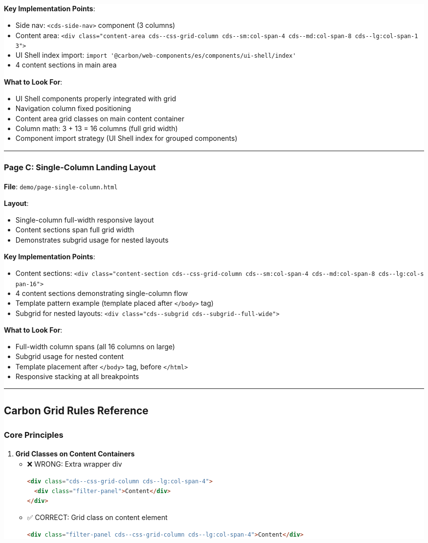 **Key Implementation Points**:

- Side nav: `<cds-side-nav>` component (3 columns)
- Content area:
  `<div class="content-area cds--css-grid-column cds--sm:col-span-4 cds--md:col-span-8 cds--lg:col-span-13">`
- UI Shell index import: `import '@carbon/web-components/es/components/ui-shell/index'`
- 4 content sections in main area

**What to Look For**:

- UI Shell components properly integrated with grid
- Navigation column fixed positioning
- Content area grid classes on main content container
- Column math: 3 + 13 = 16 columns (full grid width)
- Component import strategy (UI Shell index for grouped components)

---

### Page C: Single-Column Landing Layout

**File**: `demo/page-single-column.html`

**Layout**:

- Single-column full-width responsive layout
- Content sections span full grid width
- Demonstrates subgrid usage for nested layouts

**Key Implementation Points**:

- Content sections:
  `<div class="content-section cds--css-grid-column cds--sm:col-span-4 cds--md:col-span-8 cds--lg:col-span-16">`
- 4 content sections demonstrating single-column flow
- Template pattern example (template placed after `</body>` tag)
- Subgrid for nested layouts: `<div class="cds--subgrid cds--subgrid--full-wide">`

**What to Look For**:

- Full-width column spans (all 16 columns on large)
- Subgrid usage for nested content
- Template placement after `</body>` tag, before `</html>`
- Responsive stacking at all breakpoints

---

## Carbon Grid Rules Reference

### Core Principles

1. **Grid Classes on Content Containers**
   - ❌ WRONG: Extra wrapper div
     ```html
     <div class="cds--css-grid-column cds--lg:col-span-4">
       <div class="filter-panel">Content</div>
     </div>
     ```
   - ✅ CORRECT: Grid class on content element
     ```html
     <div class="filter-panel cds--css-grid-column cds--lg:col-span-4">Content</div>
     ```
